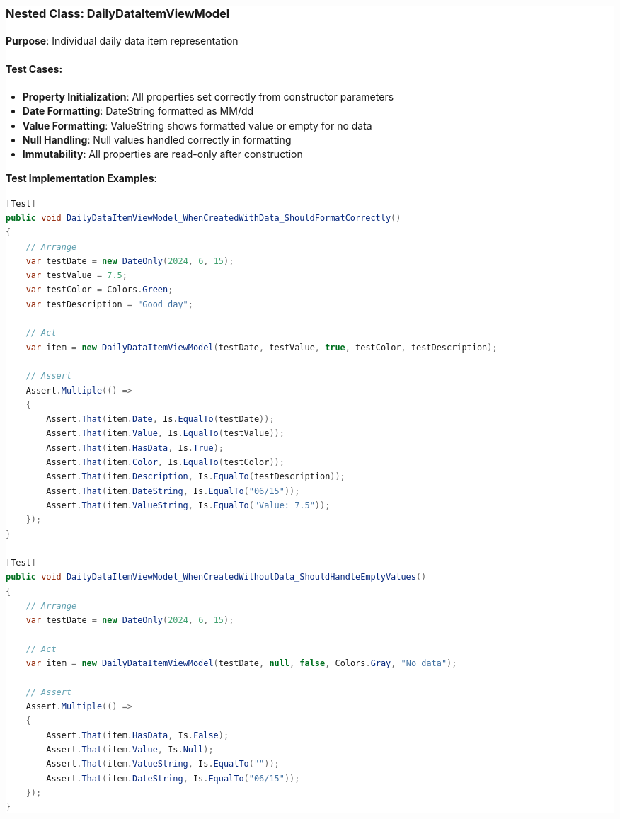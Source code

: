 ### Nested Class: DailyDataItemViewModel
**Purpose**: Individual daily data item representation

#### Test Cases:
- **Property Initialization**: All properties set correctly from constructor parameters
- **Date Formatting**: DateString formatted as MM/dd
- **Value Formatting**: ValueString shows formatted value or empty for no data
- **Null Handling**: Null values handled correctly in formatting
- **Immutability**: All properties are read-only after construction

**Test Implementation Examples**:
```csharp
[Test]
public void DailyDataItemViewModel_WhenCreatedWithData_ShouldFormatCorrectly()
{
    // Arrange
    var testDate = new DateOnly(2024, 6, 15);
    var testValue = 7.5;
    var testColor = Colors.Green;
    var testDescription = "Good day";
    
    // Act
    var item = new DailyDataItemViewModel(testDate, testValue, true, testColor, testDescription);
    
    // Assert
    Assert.Multiple(() =>
    {
        Assert.That(item.Date, Is.EqualTo(testDate));
        Assert.That(item.Value, Is.EqualTo(testValue));
        Assert.That(item.HasData, Is.True);
        Assert.That(item.Color, Is.EqualTo(testColor));
        Assert.That(item.Description, Is.EqualTo(testDescription));
        Assert.That(item.DateString, Is.EqualTo("06/15"));
        Assert.That(item.ValueString, Is.EqualTo("Value: 7.5"));
    });
}

[Test]
public void DailyDataItemViewModel_WhenCreatedWithoutData_ShouldHandleEmptyValues()
{
    // Arrange
    var testDate = new DateOnly(2024, 6, 15);
    
    // Act
    var item = new DailyDataItemViewModel(testDate, null, false, Colors.Gray, "No data");
    
    // Assert
    Assert.Multiple(() =>
    {
        Assert.That(item.HasData, Is.False);
        Assert.That(item.Value, Is.Null);
        Assert.That(item.ValueString, Is.EqualTo(""));
        Assert.That(item.DateString, Is.EqualTo("06/15"));
    });
}
```
